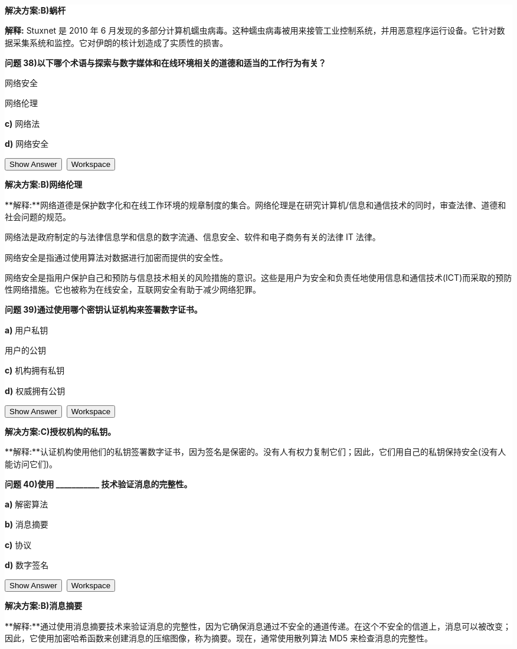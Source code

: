 **解决方案:B)蜗杆**

**解释:** Stuxnet 是 2010 年 6 月发现的多部分计算机蠕虫病毒。这种蠕虫病毒被用来接管工业控制系统，并用恶意程序运行设备。它针对数据采集系统和监控。它对伊朗的核计划造成了实质性的损害。

**问题 38)以下哪个术语与探索与数字媒体和在线环境相关的道德和适当的工作行为有关？**

网络安全

网络伦理

**c)** 网络法

**d)** 网络安全

<button class="showanswer" onclick="showhide(39)">Show Answer</button>  <button class="workspace" onclick="showworkspace(39)">Workspace</button> 

**解决方案:B)网络伦理**

**解释:**网络道德是保护数字化和在线工作环境的规章制度的集合。网络伦理是在研究计算机/信息和通信技术的同时，审查法律、道德和社会问题的规范。

网络法是政府制定的与法律信息学和信息的数字流通、信息安全、软件和电子商务有关的法律 IT 法律。

网络安全是指通过使用算法对数据进行加密而提供的安全性。

网络安全是指用户保护自己和预防与信息技术相关的风险措施的意识。这些是用户为安全和负责任地使用信息和通信技术(ICT)而采取的预防性网络措施。它也被称为在线安全，互联网安全有助于减少网络犯罪。

**问题 39)通过使用哪个密钥认证机构来签署数字证书。**

**a)** 用户私钥

用户的公钥

**c)** 机构拥有私钥

**d)** 权威拥有公钥

<button class="showanswer" onclick="showhide(40)">Show Answer</button>  <button class="workspace" onclick="showworkspace(40)">Workspace</button> 

**解决方案:C)授权机构的私钥。**

**解释:**认证机构使用他们的私钥签署数字证书，因为签名是保密的。没有人有权力复制它们；因此，它们用自己的私钥保持安全(没有人能访问它们)。

**问题 40)使用 ___________ 技术验证消息的完整性。**

**a)** 解密算法

**b)** 消息摘要

**c)** 协议

**d)** 数字签名

<button class="showanswer" onclick="showhide(41)">Show Answer</button>  <button class="workspace" onclick="showworkspace(41)">Workspace</button> 

**解决方案:B)消息摘要**

**解释:**通过使用消息摘要技术来验证消息的完整性，因为它确保消息通过不安全的通道传递。在这个不安全的信道上，消息可以被改变；因此，它使用加密哈希函数来创建消息的压缩图像，称为摘要。现在，通常使用散列算法 MD5 来检查消息的完整性。